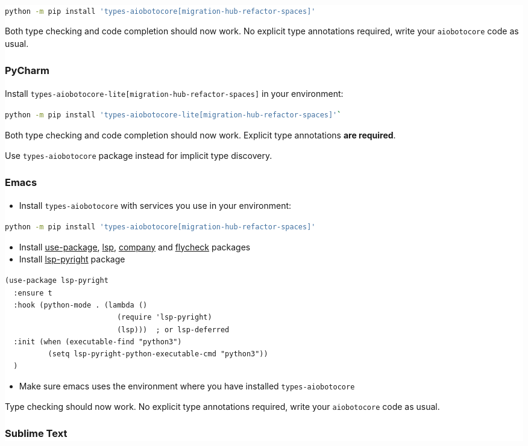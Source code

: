 ```bash
python -m pip install 'types-aiobotocore[migration-hub-refactor-spaces]'
```

Both type checking and code completion should now work. No explicit type
annotations required, write your `aiobotocore` code as usual.

<a id="pycharm"></a>

### PyCharm

Install `types-aiobotocore-lite[migration-hub-refactor-spaces]` in your
environment:

```bash
python -m pip install 'types-aiobotocore-lite[migration-hub-refactor-spaces]'`
```

Both type checking and code completion should now work. Explicit type
annotations **are required**.

Use `types-aiobotocore` package instead for implicit type discovery.

<a id="emacs"></a>

### Emacs

- Install `types-aiobotocore` with services you use in your environment:

```bash
python -m pip install 'types-aiobotocore[migration-hub-refactor-spaces]'
```

- Install [use-package](https://github.com/jwiegley/use-package),
  [lsp](https://github.com/emacs-lsp/lsp-mode/),
  [company](https://github.com/company-mode/company-mode) and
  [flycheck](https://github.com/flycheck/flycheck) packages
- Install [lsp-pyright](https://github.com/emacs-lsp/lsp-pyright) package

```elisp
(use-package lsp-pyright
  :ensure t
  :hook (python-mode . (lambda ()
                          (require 'lsp-pyright)
                          (lsp)))  ; or lsp-deferred
  :init (when (executable-find "python3")
          (setq lsp-pyright-python-executable-cmd "python3"))
  )
```

- Make sure emacs uses the environment where you have installed
  `types-aiobotocore`

Type checking should now work. No explicit type annotations required, write
your `aiobotocore` code as usual.

<a id="sublime-text"></a>

### Sublime Text

